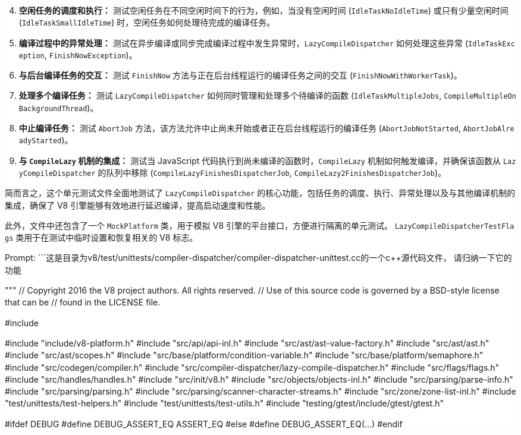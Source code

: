 4. **空闲任务的调度和执行：**  测试空闲任务在不同空闲时间下的行为，例如，当没有空闲时间 (`IdleTaskNoIdleTime`) 或只有少量空闲时间 (`IdleTaskSmallIdleTime`) 时，空闲任务如何处理待完成的编译任务。

5. **编译过程中的异常处理：** 测试在异步编译或同步完成编译过程中发生异常时，`LazyCompileDispatcher` 如何处理这些异常 (`IdleTaskException`, `FinishNowException`)。

6. **与后台编译任务的交互：** 测试 `FinishNow` 方法与正在后台线程运行的编译任务之间的交互 (`FinishNowWithWorkerTask`)。

7. **处理多个编译任务：** 测试 `LazyCompileDispatcher` 如何同时管理和处理多个待编译的函数 (`IdleTaskMultipleJobs`, `CompileMultipleOnBackgroundThread`)。

8. **中止编译任务：** 测试 `AbortJob` 方法，该方法允许中止尚未开始或者正在后台线程运行的编译任务 (`AbortJobNotStarted`, `AbortJobAlreadyStarted`)。

9. **与 `CompileLazy` 机制的集成：** 测试当 JavaScript 代码执行到尚未编译的函数时，`CompileLazy` 机制如何触发编译，并确保该函数从 `LazyCompileDispatcher` 的队列中移除 (`CompileLazyFinishesDispatcherJob`, `CompileLazy2FinishesDispatcherJob`)。

简而言之，这个单元测试文件全面地测试了 `LazyCompileDispatcher` 的核心功能，包括任务的调度、执行、异常处理以及与其他编译机制的集成，确保了 V8 引擎能够有效地进行延迟编译，提高启动速度和性能。

此外，文件中还包含了一个 `MockPlatform` 类，用于模拟 V8 引擎的平台接口，方便进行隔离的单元测试。 `LazyCompileDispatcherTestFlags` 类用于在测试中临时设置和恢复相关的 V8 标志。

Prompt: ```这是目录为v8/test/unittests/compiler-dispatcher/compiler-dispatcher-unittest.cc的一个c++源代码文件， 请归纳一下它的功能

"""
// Copyright 2016 the V8 project authors. All rights reserved.
// Use of this source code is governed by a BSD-style license that can be
// found in the LICENSE file.

#include <sstream>

#include "include/v8-platform.h"
#include "src/api/api-inl.h"
#include "src/ast/ast-value-factory.h"
#include "src/ast/ast.h"
#include "src/ast/scopes.h"
#include "src/base/platform/condition-variable.h"
#include "src/base/platform/semaphore.h"
#include "src/codegen/compiler.h"
#include "src/compiler-dispatcher/lazy-compile-dispatcher.h"
#include "src/flags/flags.h"
#include "src/handles/handles.h"
#include "src/init/v8.h"
#include "src/objects/objects-inl.h"
#include "src/parsing/parse-info.h"
#include "src/parsing/parsing.h"
#include "src/parsing/scanner-character-streams.h"
#include "src/zone/zone-list-inl.h"
#include "test/unittests/test-helpers.h"
#include "test/unittests/test-utils.h"
#include "testing/gtest/include/gtest/gtest.h"

#ifdef DEBUG
#define DEBUG_ASSERT_EQ ASSERT_EQ
#else
#define DEBUG_ASSERT_EQ(...)
#endif

